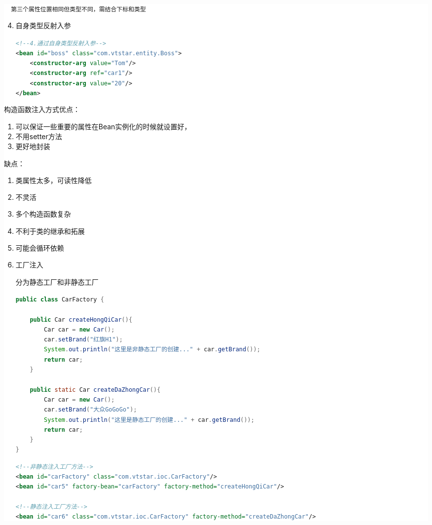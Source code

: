       第三个属性位置相同但类型不同，需结合下标和类型

   4. 自身类型反射入参

      ```xml
      <!--4.通过自身类型反射入参-->
      <bean id="boss" class="com.vtstar.entity.Boss">
          <constructor-arg value="Tom"/>
          <constructor-arg ref="car1"/>
          <constructor-arg value="20"/>
      </bean>
      ```

      

   构造函数注入方式优点：

   1. 可以保证一些重要的属性在Bean实例化的时候就设置好，
   2. 不用setter方法
   3. 更好地封装

   缺点：

   1. 类属性太多，可读性降低
   2. 不灵活
   3. 多个构造函数复杂
   4. 不利于类的继承和拓展
   5. 可能会循环依赖

3. 工厂注入

   分为静态工厂和非静态工厂

   ```java
   public class CarFactory {
       
       public Car createHongQiCar(){
           Car car = new Car();
           car.setBrand("红旗H1");
           System.out.println("这里是非静态工厂的创建..." + car.getBrand());
           return car;
       }
   
       public static Car createDaZhongCar(){
           Car car = new Car();
           car.setBrand("大众GoGoGo");
           System.out.println("这里是静态工厂的创建..." + car.getBrand());
           return car;
       }
   }
   ```

   ```xml
   <!--非静态注入工厂方法-->
   <bean id="carFactory" class="com.vtstar.ioc.CarFactory"/>
   <bean id="car5" factory-bean="carFactory" factory-method="createHongQiCar"/>
   
   <!--静态注入工厂方法-->
   <bean id="car6" class="com.vtstar.ioc.CarFactory" factory-method="createDaZhongCar"/>
   ```
